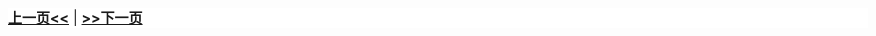 </center>

[**上一页<<**](chapter1.9.md) | [**>>下一页**](chapterR1.11.md)



































